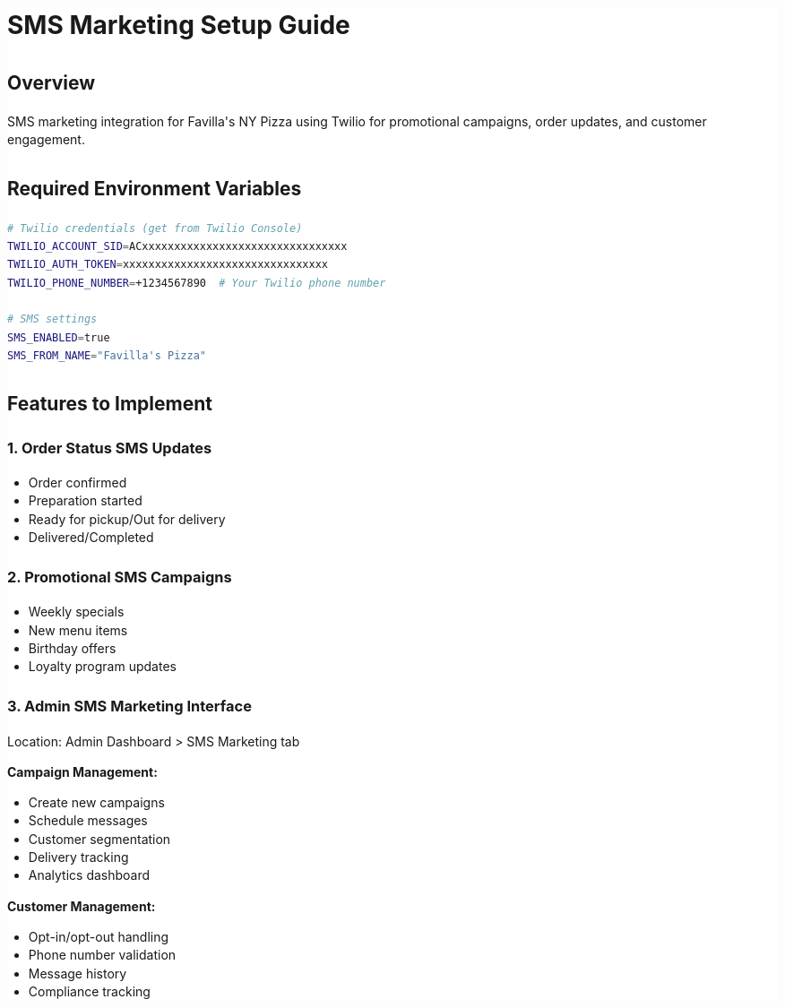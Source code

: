 # SMS Marketing Setup Guide

## Overview
SMS marketing integration for Favilla's NY Pizza using Twilio for promotional campaigns, order updates, and customer engagement.

## Required Environment Variables
```bash
# Twilio credentials (get from Twilio Console)
TWILIO_ACCOUNT_SID=ACxxxxxxxxxxxxxxxxxxxxxxxxxxxxxxxx
TWILIO_AUTH_TOKEN=xxxxxxxxxxxxxxxxxxxxxxxxxxxxxxxx
TWILIO_PHONE_NUMBER=+1234567890  # Your Twilio phone number

# SMS settings
SMS_ENABLED=true
SMS_FROM_NAME="Favilla's Pizza"
```

## Features to Implement

### 1. Order Status SMS Updates
- Order confirmed
- Preparation started
- Ready for pickup/Out for delivery
- Delivered/Completed

### 2. Promotional SMS Campaigns
- Weekly specials
- New menu items
- Birthday offers
- Loyalty program updates

### 3. Admin SMS Marketing Interface
Location: Admin Dashboard > SMS Marketing tab

**Campaign Management:**
- Create new campaigns
- Schedule messages
- Customer segmentation
- Delivery tracking
- Analytics dashboard

**Customer Management:**
- Opt-in/opt-out handling
- Phone number validation
- Message history
- Compliance tracking
